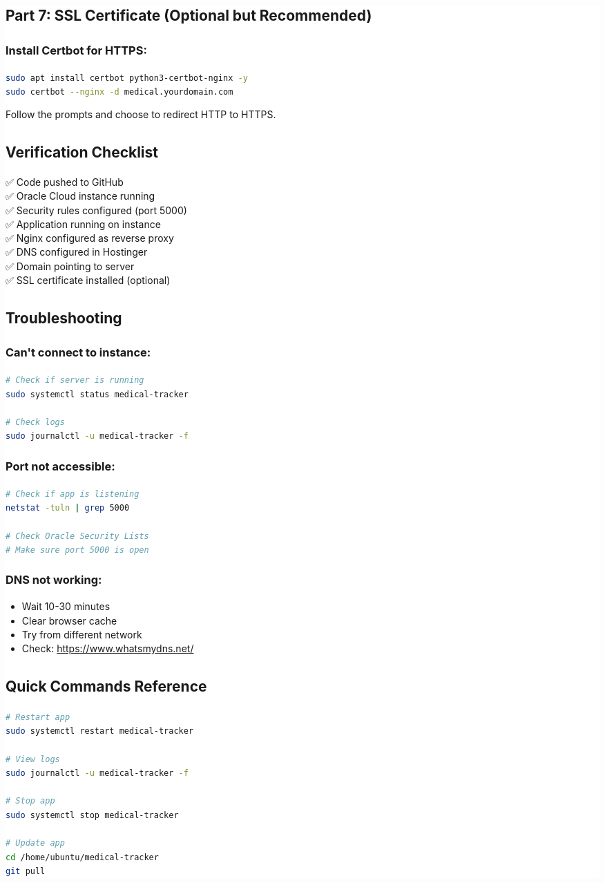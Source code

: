 ## Part 7: SSL Certificate (Optional but Recommended)

### Install Certbot for HTTPS:
```bash
sudo apt install certbot python3-certbot-nginx -y
sudo certbot --nginx -d medical.yourdomain.com
```

Follow the prompts and choose to redirect HTTP to HTTPS.

## Verification Checklist

✅ Code pushed to GitHub  
✅ Oracle Cloud instance running  
✅ Security rules configured (port 5000)  
✅ Application running on instance  
✅ Nginx configured as reverse proxy  
✅ DNS configured in Hostinger  
✅ Domain pointing to server  
✅ SSL certificate installed (optional)  

## Troubleshooting

### Can't connect to instance:
```bash
# Check if server is running
sudo systemctl status medical-tracker

# Check logs
sudo journalctl -u medical-tracker -f
```

### Port not accessible:
```bash
# Check if app is listening
netstat -tuln | grep 5000

# Check Oracle Security Lists
# Make sure port 5000 is open
```

### DNS not working:
- Wait 10-30 minutes
- Clear browser cache
- Try from different network
- Check: https://www.whatsmydns.net/

## Quick Commands Reference

```bash
# Restart app
sudo systemctl restart medical-tracker

# View logs
sudo journalctl -u medical-tracker -f

# Stop app
sudo systemctl stop medical-tracker

# Update app
cd /home/ubuntu/medical-tracker
git pull
```